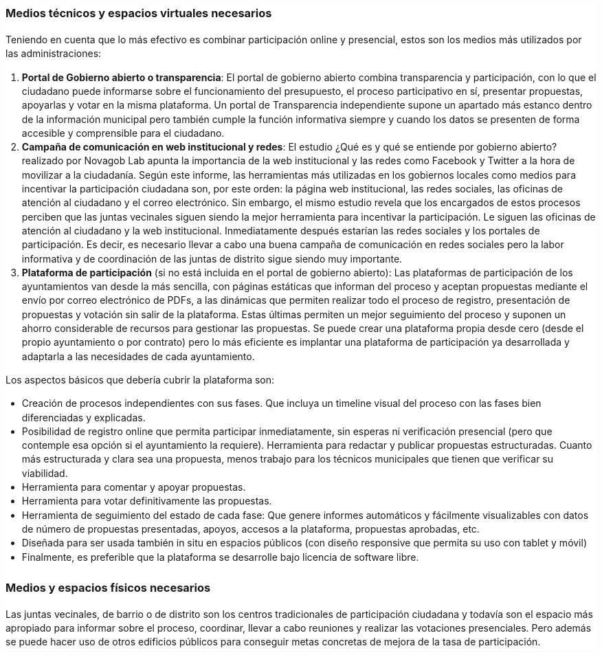 ### Medios técnicos y espacios virtuales necesarios

Teniendo en cuenta que lo más efectivo es combinar participación online y presencial, estos son los medios más utilizados por las administraciones:

1. **Portal de Gobierno abierto o transparencia**: El portal de gobierno abierto combina transparencia y participación, con lo que el ciudadano puede informarse sobre el funcionamiento del presupuesto, el proceso participativo en sí, presentar propuestas, apoyarlas y votar en la misma plataforma. Un portal de Transparencia independiente supone un apartado más estanco dentro de la información municipal pero también cumple la función informativa siempre y cuando los datos se presenten de forma accesible y comprensible para el ciudadano.
2. **Campaña de comunicación en web institucional y redes**: El estudio ¿Qué es y qué se entiende por gobierno abierto? realizado por Novagob Lab apunta la importancia de la web institucional y las redes como Facebook y Twitter a la hora de movilizar a la ciudadanía. Según este informe, las herramientas más utilizadas en los gobiernos locales como medios para incentivar la participación ciudadana son, por este orden: la página web institucional, las redes sociales, las oficinas de atención al ciudadano y el correo electrónico.
Sin embargo, el mismo estudio revela que los encargados de estos procesos perciben que las juntas vecinales siguen siendo la mejor herramienta para incentivar la participación. Le siguen las oficinas de atención al ciudadano y la web institucional. Inmediatamente después estarían las redes sociales y los portales de participación. Es decir, es necesario llevar a cabo una buena campaña de comunicación en redes sociales pero la labor informativa y de coordinación de las juntas de distrito sigue siendo muy importante.
3. **Plataforma de participación** (si no está incluida en el portal de gobierno abierto): Las plataformas de participación de los ayuntamientos van desde la más sencilla, con páginas estáticas que informan del proceso y aceptan propuestas mediante el envío por correo electrónico de PDFs, a las dinámicas que permiten realizar todo el proceso de registro, presentación de propuestas y votación sin salir de la plataforma. Estas últimas permiten un mejor seguimiento del proceso y suponen un ahorro considerable de recursos para gestionar las propuestas. Se puede crear una plataforma propia desde cero (desde el propio ayuntamiento o por contrato) pero lo más eficiente es implantar una plataforma de participación ya desarrollada y adaptarla a las necesidades de cada ayuntamiento.

Los aspectos básicos que debería cubrir la plataforma son:

* Creación de procesos independientes con sus fases. Que incluya un timeline visual del proceso con las fases bien diferenciadas y explicadas.
* Posibilidad de registro online que permita participar inmediatamente, sin esperas ni verificación presencial (pero que contemple esa opción si el ayuntamiento la requiere).
Herramienta para redactar y publicar propuestas estructuradas. Cuanto más estructurada y clara sea una propuesta, menos trabajo para los técnicos municipales que tienen que verificar su viabilidad.
* Herramienta para comentar y apoyar propuestas.
* Herramienta para votar definitivamente las propuestas.
* Herramienta de seguimiento del estado de cada fase: Que genere informes automáticos y fácilmente visualizables con datos de número de propuestas presentadas, apoyos, accesos a la plataforma, propuestas aprobadas, etc.
* Diseñada para ser usada también in situ en espacios públicos (con diseño responsive que permita su uso con tablet y  móvil)
* Finalmente, es preferible que la plataforma se desarrolle bajo licencia de software libre.

### Medios y espacios físicos necesarios

Las juntas vecinales, de barrio o de distrito son los centros tradicionales de participación ciudadana y todavía son el espacio más apropiado para informar sobre el proceso, coordinar, llevar a cabo reuniones y realizar las votaciones presenciales. Pero además se puede hacer uso de otros edificios públicos para conseguir metas concretas de mejora de la tasa de participación.
